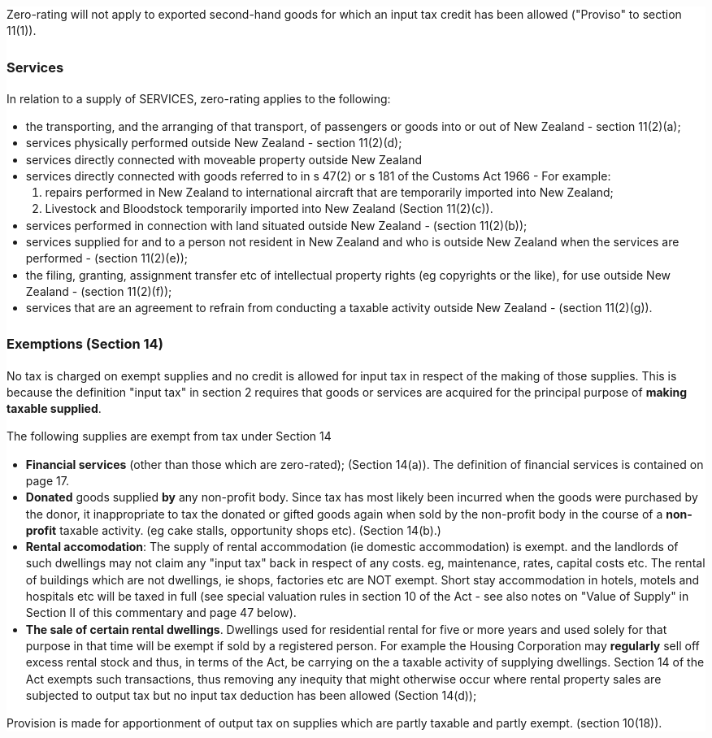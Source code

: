 Zero-rating will not apply to exported second-hand goods for which an input tax credit has been allowed ("Proviso" to section 11(1)).

### Services

In relation to a supply of SERVICES, zero-rating applies to the following:

*   the transporting, and the arranging of that transport, of passengers or goods into or out of New Zealand - section 11(2)(a);
*   services physically performed outside New Zealand - section 11(2)(d);
*   services directly connected with moveable property outside New Zealand
*   services directly connected with goods referred to in s 47(2) or s 181 of the Customs Act 1966 - For example:
    1.  repairs performed in New Zealand to international aircraft that are temporarily imported into New Zealand;
    2.  Livestock and Bloodstock temporarily imported into New Zealand (Section 11(2)(c)).
*   services performed in connection with land situated outside New Zealand - (section 11(2)(b));
*   services supplied for and to a person not resident in New Zealand and who is outside New Zealand when the services are performed - (section 11(2)(e));
*   the filing, granting, assignment transfer etc of intellectual property rights (eg copyrights or the like), for use outside New Zealand - (section 11(2)(f));
*   services that are an agreement to refrain from conducting a taxable activity outside New Zealand - (section 11(2)(g)).

### Exemptions (Section 14)

No tax is charged on exempt supplies and no credit is allowed for input tax in respect of the making of those supplies. This is because the definition "input tax" in section 2 requires that goods or services are acquired for the principal purpose of **making taxable supplied**.

The following supplies are exempt from tax under Section 14

*   **Financial services** (other than those which are zero-rated); (Section 14(a)). The definition of financial services is contained on page 17.
*   **Donated** goods supplied **by** any non-profit body. Since tax has most likely been incurred when the goods were purchased by the donor, it inappropriate to tax the donated or gifted goods again when sold by the non-profit body in the course of a **non-profit** taxable activity. (eg cake stalls, opportunity shops etc). (Section 14(b).)
*   **Rental accomodation**: The supply of rental accommodation (ie domestic accommodation) is exempt. and the landlords of such dwellings may not claim any "input tax" back in respect of any costs. eg, maintenance, rates, capital costs etc. The rental of buildings which are not dwellings, ie shops, factories etc are NOT exempt. Short stay accommodation in hotels, motels and hospitals etc will be taxed in full (see special valuation rules in section 10 of the Act - see also notes on "Value of Supply" in Section II of this commentary and page 47 below).
*   **The sale of certain rental dwellings**. Dwellings used for residential rental for five or more years and used solely for that purpose in that time will be exempt if sold by a registered person. For example the Housing Corporation may **regularly** sell off excess rental stock and thus, in terms of the Act, be carrying on the a taxable activity of supplying dwellings. Section 14 of the Act exempts such transactions, thus removing any inequity that might otherwise occur where rental property sales are subjected to output tax but no input tax deduction has been allowed (Section 14(d));

Provision is made for apportionment of output tax on supplies which are partly taxable and partly exempt. (section 10(18)).

